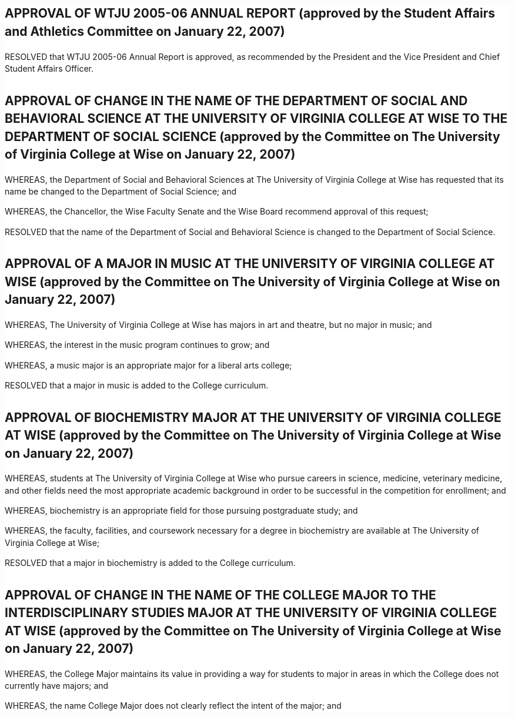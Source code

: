 APPROVAL OF WTJU 2005-06 ANNUAL REPORT (approved by the Student Affairs and Athletics Committee on January 22, 2007)
--------------------------------------------------------------------------------------------------------------------

RESOLVED that WTJU 2005-06 Annual Report is approved, as recommended by the President and the Vice President and Chief Student Affairs Officer.

APPROVAL OF CHANGE IN THE NAME OF THE DEPARTMENT OF SOCIAL AND BEHAVIORAL SCIENCE AT THE UNIVERSITY OF VIRGINIA COLLEGE AT WISE TO THE DEPARTMENT OF SOCIAL SCIENCE (approved by the Committee on The University of Virginia College at Wise on January 22, 2007)
-----------------------------------------------------------------------------------------------------------------------------------------------------------------------------------------------------------------------------------------------------------------

WHEREAS, the Department of Social and Behavioral Sciences at The University of Virginia College at Wise has requested that its name be changed to the Department of Social Science; and

WHEREAS, the Chancellor, the Wise Faculty Senate and the Wise Board recommend approval of this request;

RESOLVED that the name of the Department of Social and Behavioral Science is changed to the Department of Social Science.

APPROVAL OF A MAJOR IN MUSIC AT THE UNIVERSITY OF VIRGINIA COLLEGE AT WISE (approved by the Committee on The University of Virginia College at Wise on January 22, 2007)
------------------------------------------------------------------------------------------------------------------------------------------------------------------------

WHEREAS, The University of Virginia College at Wise has majors in art and theatre, but no major in music; and

WHEREAS, the interest in the music program continues to grow; and

WHEREAS, a music major is an appropriate major for a liberal arts college;

RESOLVED that a major in music is added to the College curriculum.

APPROVAL OF BIOCHEMISTRY MAJOR AT THE UNIVERSITY OF VIRGINIA COLLEGE AT WISE (approved by the Committee on The University of Virginia College at Wise on January 22, 2007)
--------------------------------------------------------------------------------------------------------------------------------------------------------------------------

WHEREAS, students at The University of Virginia College at Wise who pursue careers in science, medicine, veterinary medicine, and other fields need the most appropriate academic background in order to be successful in the competition for enrollment; and

WHEREAS, biochemistry is an appropriate field for those pursuing postgraduate study; and

WHEREAS, the faculty, facilities, and coursework necessary for a degree in biochemistry are available at The University of Virginia College at Wise;

RESOLVED that a major in biochemistry is added to the College curriculum.

APPROVAL OF CHANGE IN THE NAME OF THE COLLEGE MAJOR TO THE INTERDISCIPLINARY STUDIES MAJOR AT THE UNIVERSITY OF VIRGINIA COLLEGE AT WISE (approved by the Committee on The University of Virginia College at Wise on January 22, 2007)
--------------------------------------------------------------------------------------------------------------------------------------------------------------------------------------------------------------------------------------

WHEREAS, the College Major maintains its value in providing a way for students to major in areas in which the College does not currently have majors; and

WHEREAS, the name College Major does not clearly reflect the intent of the major; and
